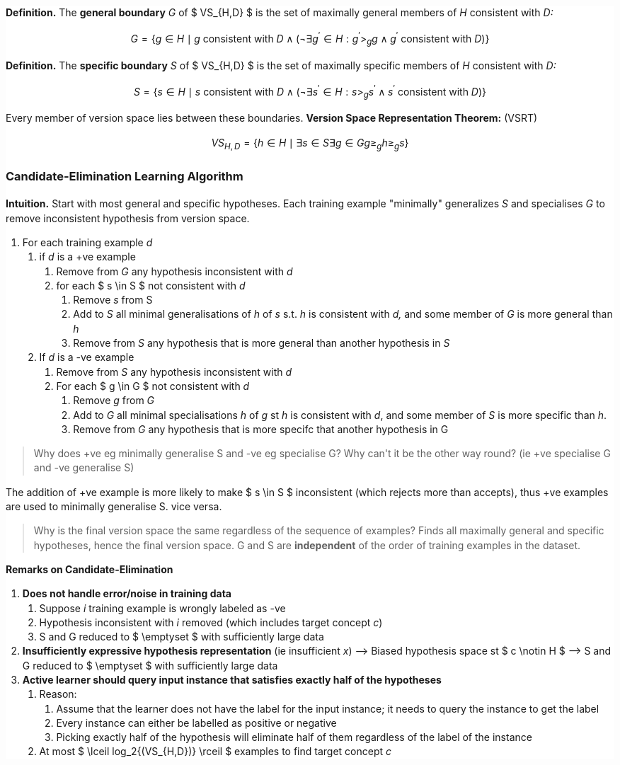 **Definition.** The **general boundary** *G* of \$ VS_{H,D} \$ is the set of maximally general members of *H* consistent with *D:*

$$
G=\left\{g \in H \mid g \text { consistent with } D \wedge\left(\neg \exists g^{\prime} \in H: g^{\prime}>_{g} g \wedge g^{\prime} \text { consistent with } D\right)\right\}
$$

**Definition.** The **specific boundary** *S* of \$ VS_{H,D} \$ is the set of maximally specific members of *H* consistent with *D:*

$$
S=\left\{s \in H \mid s \text { consistent with } D \wedge\left(\neg \exists s^{\prime} \in H: s>_{g} s^{\prime} \wedge s^{\prime} \text { consistent with } D\right)\right\}
$$

Every member of version space lies between these boundaries. **Version Space Representation Theorem:** (VSRT)

$$
V S_{H, D}=\left\{h \in H \mid \exists s \in S \exists g \in G g \geq_{g} h \geq_{g} s\right\}
$$

### Candidate-Elimination Learning Algorithm
**Intuition.** Start with most general and specific hypotheses. Each training example "minimally" generalizes *S* and specialises *G* to remove inconsistent hypothesis from version space.

1. For each training example *d*
   1. if *d* is a +ve example
      1. Remove from *G* any hypothesis inconsistent with *d*
      2. for each \$ s \in S \$ not consistent with *d*
         1. Remove *s* from S
         2. Add to *S* all minimal generalisations of *h* of *s* s.t. *h* is consistent with *d,* and some member of *G* is more general than *h* 
         3. Remove from *S* any hypothesis that is more general than another hypothesis in *S*
   2. If *d* is a -ve example
      1. Remove from *S* any hypothesis inconsistent with *d*
      2. For each \$ g \in G \$  not consistent with *d*
         1. Remove *g* from *G*
         2. Add to *G* all minimal specialisations *h* of *g* st *h* is consistent with *d*, and some member of *S* is more specific than *h*.
         3. Remove from *G* any hypothesis that is more specifc that another hypothesis in G

> Why does +ve eg minimally generalise S and -ve eg specialise G? Why can't it be the other way round? (ie +ve specialise G and -ve generalise S)

The addition of +ve example is more likely to make \$ s \in S \$ inconsistent (which rejects more than accepts), thus +ve examples are used to minimally generalise S. vice versa.

> Why is the final version space the same regardless of the sequence of examples?
Finds all maximally general and specific hypotheses, hence the final version space. G and S are **independent** of the order of training examples in the dataset.

**Remarks on Candidate-Elimination**
1. **Does not handle error/noise in training data**
   1. Suppose *i* training example is wrongly labeled as -ve
   2. Hypothesis inconsistent with *i* removed (which includes target concept *c*)
   3. S and G reduced to \$ \emptyset \$ with sufficiently large data
2. **Insufficiently expressive hypothesis representation** (ie insufficient *x*) --> Biased hypothesis space st \$ c \notin H \$ --> S and G reduced to \$ \emptyset \$ with sufficiently large data
3. **Active learner should query input instance that satisfies exactly half of the hypotheses**
   1. Reason:
      1. Assume that the learner does not have the label for the input instance; it needs to query the instance to get the label
      2. Every instance can either be labelled as positive or negative
      3. Picking exactly half of the hypothesis will eliminate half of them regardless of the label of the instance
   2. At most \$ \lceil log_2{(VS_{H,D})} \rceil \$ examples to find target concept *c*